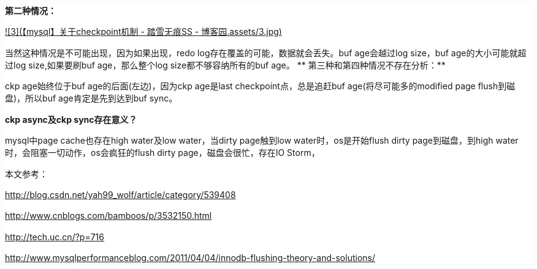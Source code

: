 **第二种情况：**

[![3](【mysql】关于checkpoint机制 - 踏雪无痕SS - 博客园.assets/3.jpg)](http://www.dbunix.com/wp-content/uploads/2011/12/3.jpg)

当然这种情况是不可能出现，因为如果出现，redo log存在覆盖的可能，数据就会丢失。buf age会越过log size，buf age的大小可能就超过log size,如果要刷buf age，那么整个log size都不够容纳所有的buf age。
**
第三种和第四种情况不存在分析：**

ckp age始终位于buf age的后面(左边)，因为ckp age是last checkpoint点，总是追赶buf age(将尽可能多的modified page flush到磁盘)，所以buf age肯定是先到达到buf sync。

**ckp async及ckp sync存在意义？**

mysql中page cache也存在high water及low water，当dirty page触到low water时，os是开始flush dirty page到磁盘，到high water时，会阻塞一切动作，os会疯狂的flush dirty page，磁盘会很忙，存在IO Storm，

 

本文参考：

http://blog.csdn.net/yah99_wolf/article/category/539408

http://www.cnblogs.com/bamboos/p/3532150.html

http://tech.uc.cn/?p=716

http://www.mysqlperformanceblog.com/2011/04/04/innodb-flushing-theory-and-solutions/